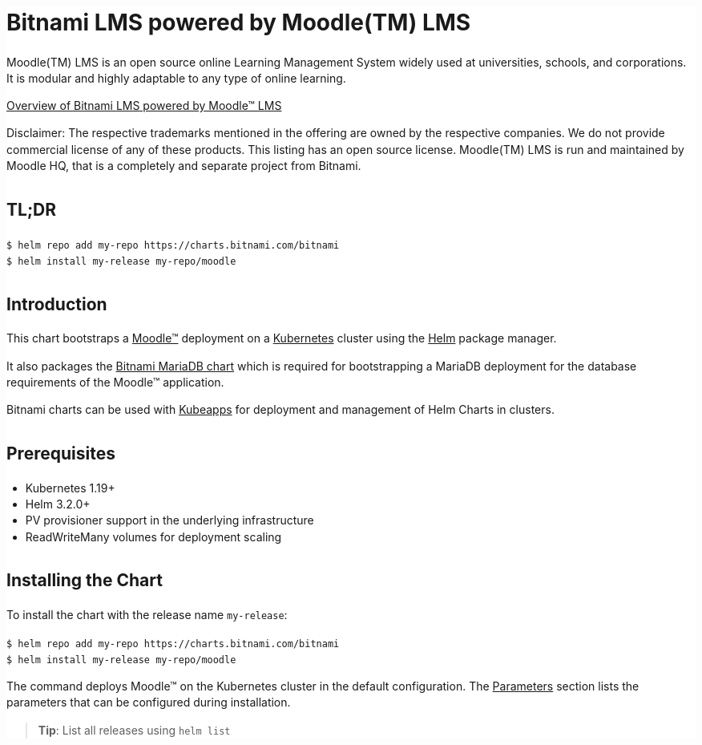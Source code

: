 

# Bitnami LMS powered by Moodle(TM) LMS

Moodle(TM) LMS is an open source online Learning Management System widely used at universities, schools, and corporations. It is modular and highly adaptable to any type of online learning.

[Overview of Bitnami LMS powered by Moodle&trade; LMS](http://moodle.org/)

Disclaimer: The respective trademarks mentioned in the offering are owned by the respective companies. We do not provide commercial license of any of these products. This listing has an open source license. Moodle(TM) LMS is run and maintained by Moodle HQ, that is a completely and separate project from Bitnami.

## TL;DR

```console
$ helm repo add my-repo https://charts.bitnami.com/bitnami
$ helm install my-release my-repo/moodle
```

## Introduction

This chart bootstraps a [Moodle&trade;](https://github.com/bitnami/containers/tree/main/bitnami/moodle) deployment on a [Kubernetes](https://kubernetes.io) cluster using the [Helm](https://helm.sh) package manager.

It also packages the [Bitnami MariaDB chart](https://github.com/bitnami/charts/tree/main/bitnami/mariadb) which is required for bootstrapping a MariaDB deployment for the database requirements of the Moodle&trade; application.

Bitnami charts can be used with [Kubeapps](https://kubeapps.dev/) for deployment and management of Helm Charts in clusters.

## Prerequisites

- Kubernetes 1.19+
- Helm 3.2.0+
- PV provisioner support in the underlying infrastructure
- ReadWriteMany volumes for deployment scaling

## Installing the Chart

To install the chart with the release name `my-release`:

```console
$ helm repo add my-repo https://charts.bitnami.com/bitnami
$ helm install my-release my-repo/moodle
```

The command deploys Moodle&trade; on the Kubernetes cluster in the default configuration. The [Parameters](#parameters) section lists the parameters that can be configured during installation.

> **Tip**: List all releases using `helm list`
